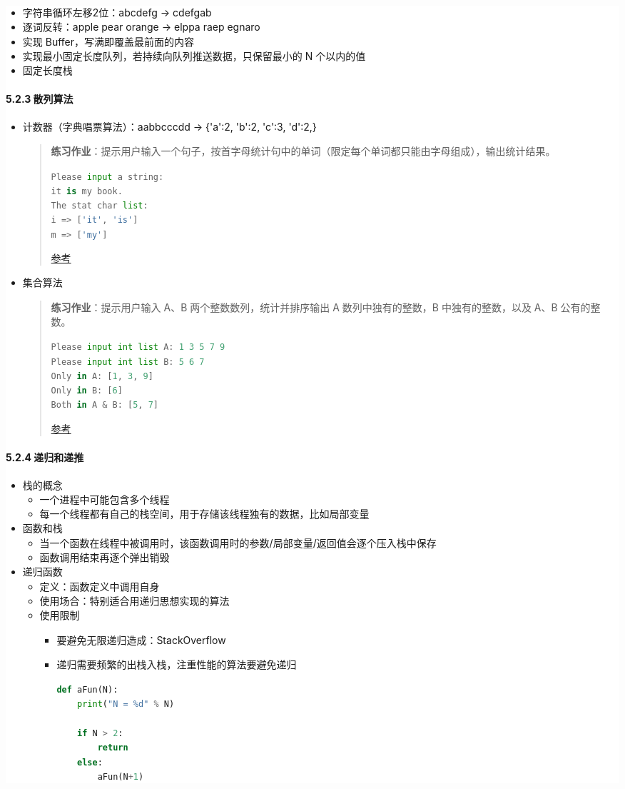 - 字符串循环左移2位：abcdefg -> cdefgab
- 逐词反转：apple pear orange -> elppa raep egnaro
- 实现 Buffer，写满即覆盖最前面的内容
- 实现最小固定长度队列，若持续向队列推送数据，只保留最小的 N 个以内的值
- 固定长度栈

#### 5.2.3 散列算法

- 计数器（字典唱票算法）：aabbcccdd -> {'a':2, 'b':2, 'c':3, 'd':2,}

  > **练习作业**：提示用户输入一个句子，按首字母统计句中的单词（限定每个单词都只能由字母组成），输出统计结果。
  > ```python
  > Please input a string:
  > it is my book.
  > The stat char list:
  > i => ['it', 'is']
  > m => ['my']
  > ```
  > [参考](python-exec-public.py#L519-543)

- 集合算法

  > **练习作业**：提示用户输入 A、B 两个整数数列，统计并排序输出 A 数列中独有的整数，B 中独有的整数，以及 A、B 公有的整数。
  > ```python
  > Please input int list A: 1 3 5 7 9
  > Please input int list B: 5 6 7
  > Only in A: [1, 3, 9]
  > Only in B: [6]
  > Both in A & B: [5, 7]
  > ```
  > [参考](python-exec-public.py#L498-518)

#### 5.2.4 递归和递推

- 栈的概念
  - 一个进程中可能包含多个线程
  - 每一个线程都有自己的栈空间，用于存储该线程独有的数据，比如局部变量
- 函数和栈
  - 当一个函数在线程中被调用时，该函数调用时的参数/局部变量/返回值会逐个压入栈中保存
  - 函数调用结束再逐个弹出销毁
- 递归函数
  - 定义：函数定义中调用自身
  - 使用场合：特别适合用递归思想实现的算法
  - 使用限制
    - 要避免无限递归造成：StackOverflow
    - 递归需要频繁的出栈入栈，注重性能的算法要避免递归

      ```python
      def aFun(N):
          print("N = %d" % N)

          if N > 2:
              return
          else:
              aFun(N+1)
